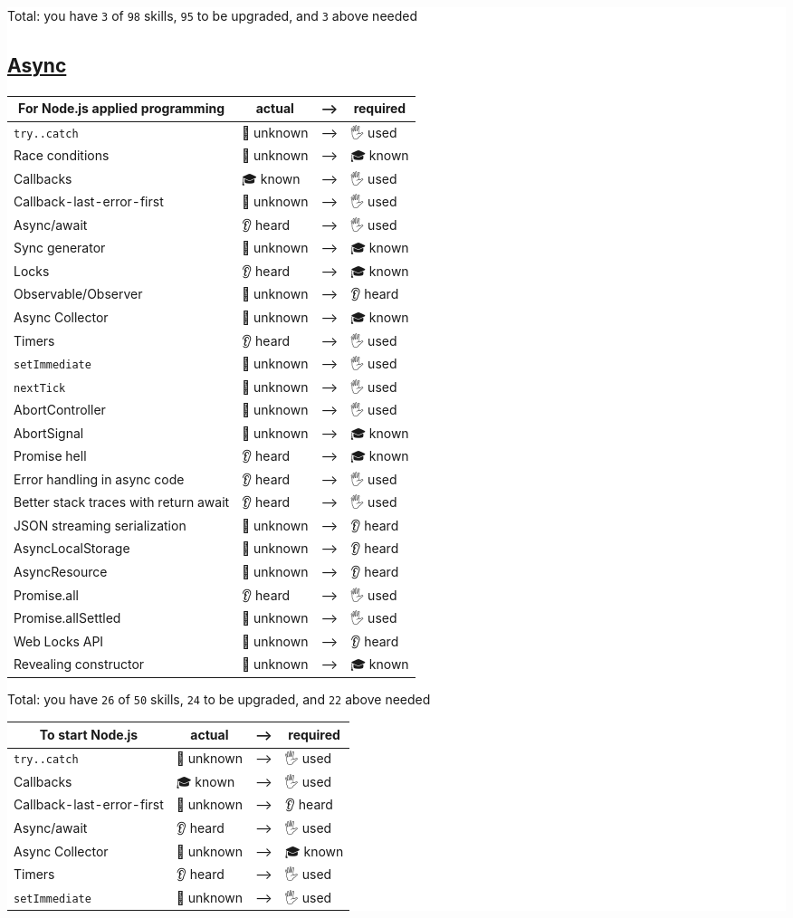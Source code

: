 Total: you have `3` of `98` skills, `95` to be upgraded, and `3` above needed

## [Async](/Skills/Async.md)


| For Node.js applied programming | actual | ⟶  | required |
| --- | --- | --- | --- |
| `try..catch` | 🤷 unknown | ⟶  | 🖐️ used |
| Race conditions | 🤷 unknown | ⟶  | 🎓 known |
| Callbacks | 🎓 known | ⟶  | 🖐️ used |
| Callback-last-error-first | 🤷 unknown | ⟶  | 🖐️ used |
| Async/await | 👂 heard | ⟶  | 🖐️ used |
| Sync generator | 🤷 unknown | ⟶  | 🎓 known |
| Locks | 👂 heard | ⟶  | 🎓 known |
| Observable/Observer | 🤷 unknown | ⟶  | 👂 heard |
| Async Collector | 🤷 unknown | ⟶  | 🎓 known |
| Timers | 👂 heard | ⟶  | 🖐️ used |
| `setImmediate` | 🤷 unknown | ⟶  | 🖐️ used |
| `nextTick` | 🤷 unknown | ⟶  | 🖐️ used |
| AbortController | 🤷 unknown | ⟶  | 🖐️ used |
| AbortSignal | 🤷 unknown | ⟶  | 🎓 known |
| Promise hell | 👂 heard | ⟶  | 🎓 known |
| Error handling in async code | 👂 heard | ⟶  | 🖐️ used |
| Better stack traces with return await | 👂 heard | ⟶  | 🖐️ used |
| JSON streaming serialization | 🤷 unknown | ⟶  | 👂 heard |
| AsyncLocalStorage | 🤷 unknown | ⟶  | 👂 heard |
| AsyncResource | 🤷 unknown | ⟶  | 👂 heard |
| Promise.all | 👂 heard | ⟶  | 🖐️ used |
| Promise.allSettled | 🤷 unknown | ⟶  | 🖐️ used |
| Web Locks API | 🤷 unknown | ⟶  | 👂 heard |
| Revealing constructor | 🤷 unknown | ⟶  | 🎓 known |

Total: you have `26` of `50` skills, `24` to be upgraded, and `22` above needed

| To start Node.js | actual | ⟶  | required |
| --- | --- | --- | --- |
| `try..catch` | 🤷 unknown | ⟶  | 🖐️ used |
| Callbacks | 🎓 known | ⟶  | 🖐️ used |
| Callback-last-error-first | 🤷 unknown | ⟶  | 👂 heard |
| Async/await | 👂 heard | ⟶  | 🖐️ used |
| Async Collector | 🤷 unknown | ⟶  | 🎓 known |
| Timers | 👂 heard | ⟶  | 🖐️ used |
| `setImmediate` | 🤷 unknown | ⟶  | 🖐️ used |
